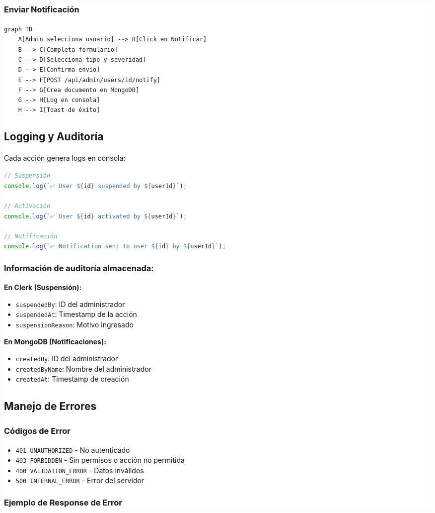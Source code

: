 ### Enviar Notificación

```mermaid
graph TD
    A[Admin selecciona usuario] --> B[Click en Notificar]
    B --> C[Completa formulario]
    C --> D[Selecciona tipo y severidad]
    D --> E[Confirma envío]
    E --> F[POST /api/admin/users/id/notify]
    F --> G[Crea documento en MongoDB]
    G --> H[Log en consola]
    H --> I[Toast de éxito]
```

## Logging y Auditoría

Cada acción genera logs en consola:

```typescript
// Suspensión
console.log(`✅ User ${id} suspended by ${userId}`);

// Activación
console.log(`✅ User ${id} activated by ${userId}`);

// Notificación
console.log(`✅ Notification sent to user ${id} by ${userId}`);
```

### Información de auditoría almacenada:

**En Clerk (Suspensión):**
- `suspendedBy`: ID del administrador
- `suspendedAt`: Timestamp de la acción
- `suspensionReason`: Motivo ingresado

**En MongoDB (Notificaciones):**
- `createdBy`: ID del administrador
- `createdByName`: Nombre del administrador
- `createdAt`: Timestamp de creación

## Manejo de Errores

### Códigos de Error

- `401 UNAUTHORIZED` - No autenticado
- `403 FORBIDDEN` - Sin permisos o acción no permitida
- `400 VALIDATION_ERROR` - Datos inválidos
- `500 INTERNAL_ERROR` - Error del servidor

### Ejemplo de Response de Error
